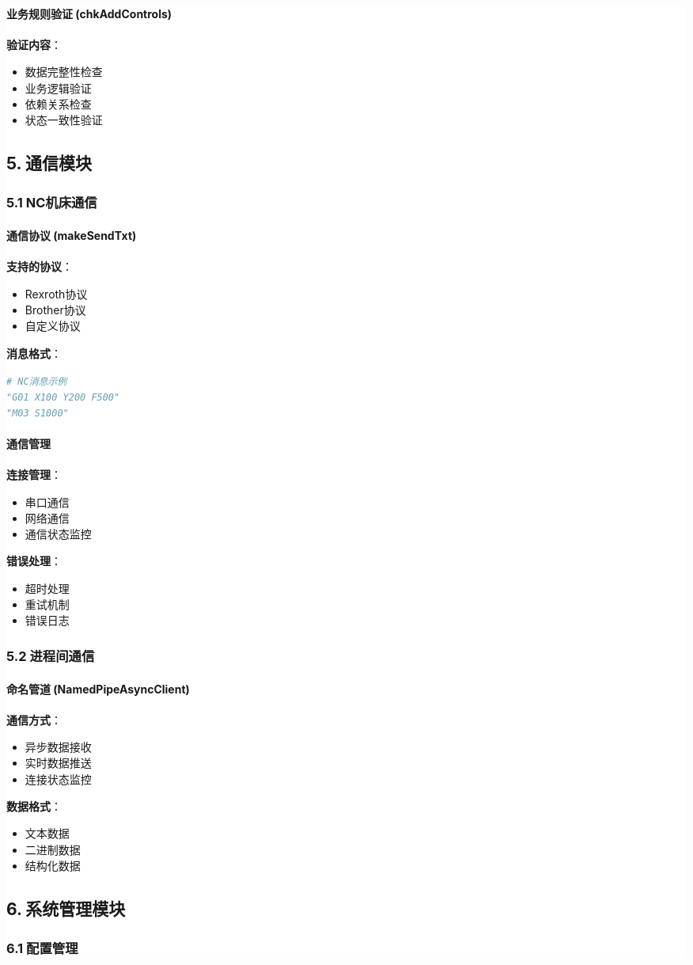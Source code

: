 #### 业务规则验证 (chkAddControls)
**验证内容**：
- 数据完整性检查
- 业务逻辑验证
- 依赖关系检查
- 状态一致性验证

## 5. 通信模块

### 5.1 NC机床通信

#### 通信协议 (makeSendTxt)
**支持的协议**：
- Rexroth协议
- Brother协议
- 自定义协议

**消息格式**：
```python
# NC消息示例
"G01 X100 Y200 F500"
"M03 S1000"
```

#### 通信管理
**连接管理**：
- 串口通信
- 网络通信
- 通信状态监控

**错误处理**：
- 超时处理
- 重试机制
- 错误日志

### 5.2 进程间通信

#### 命名管道 (NamedPipeAsyncClient)
**通信方式**：
- 异步数据接收
- 实时数据推送
- 连接状态监控

**数据格式**：
- 文本数据
- 二进制数据
- 结构化数据

## 6. 系统管理模块

### 6.1 配置管理
